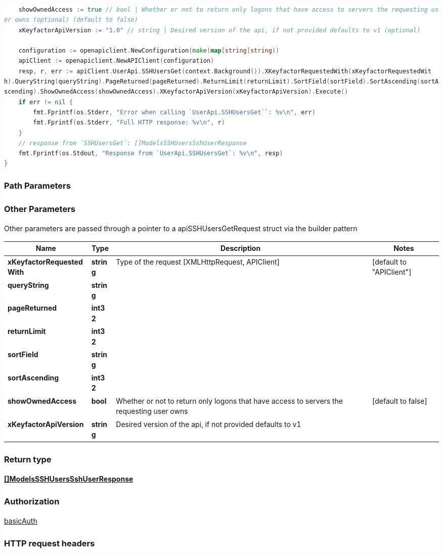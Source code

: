 ```go
    showOwnedAccess := true // bool | Whether or not to return only logons that have access to servers the requesting user owns (optional) (default to false)
    xKeyfactorApiVersion := "1.0" // string | Desired version of the api, if not provided defaults to v1 (optional)

    configuration := openapiclient.NewConfiguration(make(map[string]string))
    apiClient := openapiclient.NewAPIClient(configuration)
    resp, r, err := apiClient.UserApi.SSHUsersGet(context.Background()).XKeyfactorRequestedWith(xKeyfactorRequestedWith).QueryString(queryString).PageReturned(pageReturned).ReturnLimit(returnLimit).SortField(sortField).SortAscending(sortAscending).ShowOwnedAccess(showOwnedAccess).XKeyfactorApiVersion(xKeyfactorApiVersion).Execute()
    if err != nil {
        fmt.Fprintf(os.Stderr, "Error when calling `UserApi.SSHUsersGet``: %v\n", err)
        fmt.Fprintf(os.Stderr, "Full HTTP response: %v\n", r)
    }
    // response from `SSHUsersGet`: []ModelsSSHUsersSshUserResponse
    fmt.Fprintf(os.Stdout, "Response from `UserApi.SSHUsersGet`: %v\n", resp)
}
```

### Path Parameters



### Other Parameters

Other parameters are passed through a pointer to a apiSSHUsersGetRequest struct via the builder pattern


Name | Type | Description  | Notes
------------- | ------------- | ------------- | -------------
 **xKeyfactorRequestedWith** | **string** | Type of the request [XMLHttpRequest, APIClient] | [default to &quot;APIClient&quot;]
 **queryString** | **string** |  | 
 **pageReturned** | **int32** |  | 
 **returnLimit** | **int32** |  | 
 **sortField** | **string** |  | 
 **sortAscending** | **int32** |  | 
 **showOwnedAccess** | **bool** | Whether or not to return only logons that have access to servers the requesting user owns | [default to false]
 **xKeyfactorApiVersion** | **string** | Desired version of the api, if not provided defaults to v1 | 

### Return type

[**[]ModelsSSHUsersSshUserResponse**](ModelsSSHUsersSshUserResponse.md)

### Authorization

[basicAuth](../README.md#Configuration)

### HTTP request headers
